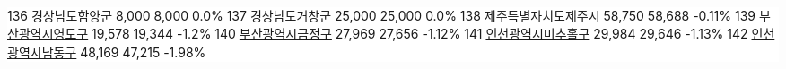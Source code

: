   <tr class="item">
    <td>136</td>
    <td><a href="/apt/경상남도함양군">경상남도함양군</a></td>
    <td>8,000</td>
    <td>8,000</td>
    <td>0.0%</td>
  </tr>

  <tr class="item">
    <td>137</td>
    <td><a href="/apt/경상남도거창군">경상남도거창군</a></td>
    <td>25,000</td>
    <td>25,000</td>
    <td>0.0%</td>
  </tr>

  <tr class="item">
    <td>138</td>
    <td><a href="/apt/제주특별자치도제주시">제주특별자치도제주시</a></td>
    <td>58,750</td>
    <td>58,688</td>
    <td>-0.11%</td>
  </tr>

  <tr class="item">
    <td>139</td>
    <td><a href="/apt/부산광역시영도구">부산광역시영도구</a></td>
    <td>19,578</td>
    <td>19,344</td>
    <td>-1.2%</td>
  </tr>

  <tr class="item">
    <td>140</td>
    <td><a href="/apt/부산광역시금정구">부산광역시금정구</a></td>
    <td>27,969</td>
    <td>27,656</td>
    <td>-1.12%</td>
  </tr>

  <tr class="item">
    <td>141</td>
    <td><a href="/apt/인천광역시미추홀구">인천광역시미추홀구</a></td>
    <td>29,984</td>
    <td>29,646</td>
    <td>-1.13%</td>
  </tr>

  <tr class="item">
    <td>142</td>
    <td><a href="/apt/인천광역시남동구">인천광역시남동구</a></td>
    <td>48,169</td>
    <td>47,215</td>
    <td>-1.98%</td>
  </tr>
